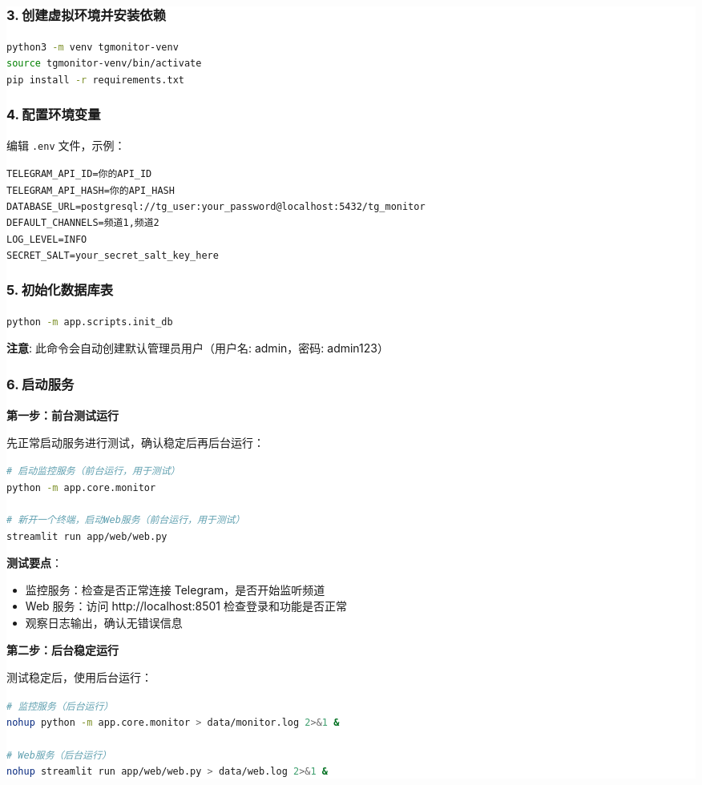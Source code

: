 ### 3. 创建虚拟环境并安装依赖

```bash
python3 -m venv tgmonitor-venv
source tgmonitor-venv/bin/activate
pip install -r requirements.txt
```

### 4. 配置环境变量

编辑 `.env` 文件，示例：

```
TELEGRAM_API_ID=你的API_ID
TELEGRAM_API_HASH=你的API_HASH
DATABASE_URL=postgresql://tg_user:your_password@localhost:5432/tg_monitor
DEFAULT_CHANNELS=频道1,频道2
LOG_LEVEL=INFO
SECRET_SALT=your_secret_salt_key_here
```

### 5. 初始化数据库表

```bash
python -m app.scripts.init_db
```

**注意**: 此命令会自动创建默认管理员用户（用户名: admin，密码: admin123）

### 6. 启动服务

**第一步：前台测试运行**

先正常启动服务进行测试，确认稳定后再后台运行：

```bash
# 启动监控服务（前台运行，用于测试）
python -m app.core.monitor

# 新开一个终端，启动Web服务（前台运行，用于测试）
streamlit run app/web/web.py
```

**测试要点**：

- 监控服务：检查是否正常连接 Telegram，是否开始监听频道
- Web 服务：访问 http://localhost:8501 检查登录和功能是否正常
- 观察日志输出，确认无错误信息

**第二步：后台稳定运行**

测试稳定后，使用后台运行：

```bash
# 监控服务（后台运行）
nohup python -m app.core.monitor > data/monitor.log 2>&1 &

# Web服务（后台运行）
nohup streamlit run app/web/web.py > data/web.log 2>&1 &
```

